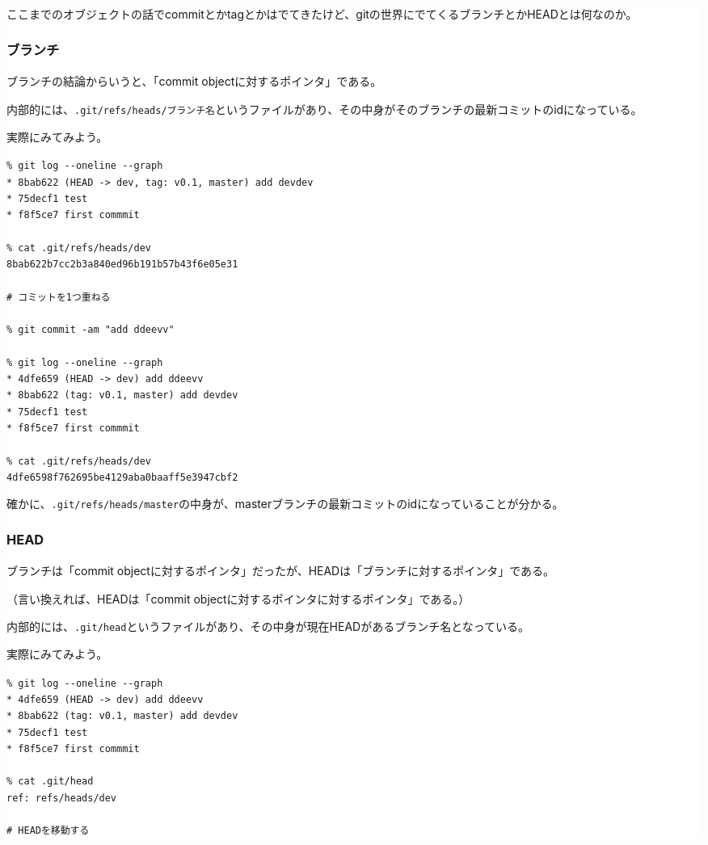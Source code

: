ここまでのオブジェクトの話でcommitとかtagとかはでてきたけど、gitの世界にでてくるブランチとかHEADとは何なのか。

### ブランチ

ブランチの結論からいうと、「commit objectに対するポインタ」である。

内部的には、`.git/refs/heads/ブランチ名`というファイルがあり、その中身がそのブランチの最新コミットのidになっている。

実際にみてみよう。

    
    
    % git log --oneline --graph
    * 8bab622 (HEAD -> dev, tag: v0.1, master) add devdev
    * 75decf1 test
    * f8f5ce7 first commmit
    
    % cat .git/refs/heads/dev
    8bab622b7cc2b3a840ed96b191b57b43f6e05e31
    
    # コミットを1つ重ねる
    
    % git commit -am "add ddeevv"
    
    % git log --oneline --graph
    * 4dfe659 (HEAD -> dev) add ddeevv
    * 8bab622 (tag: v0.1, master) add devdev
    * 75decf1 test
    * f8f5ce7 first commmit
    
    % cat .git/refs/heads/dev
    4dfe6598f762695be4129aba0baaff5e3947cbf2
    

確かに、`.git/refs/heads/master`の中身が、masterブランチの最新コミットのidになっていることが分かる。

### HEAD

ブランチは「commit objectに対するポインタ」だったが、HEADは「ブランチに対するポインタ」である。

（言い換えれば、HEADは「commit objectに対するポインタに対するポインタ」である。）

内部的には、`.git/head`というファイルがあり、その中身が現在HEADがあるブランチ名となっている。

実際にみてみよう。

    
    
    % git log --oneline --graph
    * 4dfe659 (HEAD -> dev) add ddeevv
    * 8bab622 (tag: v0.1, master) add devdev
    * 75decf1 test
    * f8f5ce7 first commmit
    
    % cat .git/head
    ref: refs/heads/dev
    
    # HEADを移動する
    